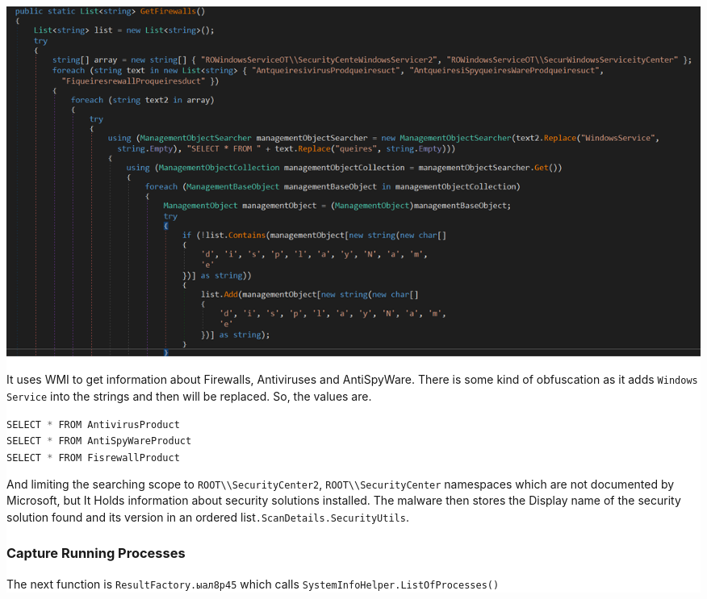 ![Untitled](img/Untitled%2025.png)

It uses WMI to get information about Firewalls, Antiviruses and AntiSpyWare. There is some kind of obfuscation as it adds `WindowsService` into the strings and then will be replaced. So, the values are.

```csharp
SELECT * FROM AntivirusProduct
SELECT * FROM AntiSpyWareProduct 
SELECT * FROM FisrewallProduct
```

And limiting the searching scope to `ROOT\\SecurityCenter2`, `ROOT\\SecurityCenter` namespaces which are not documented by Microsoft, but It Holds information about security solutions installed.  The malware then stores the Display name of the security solution found and its version in an ordered list`.ScanDetails.SecurityUtils`. 

### Capture Running Processes

The next function is `ResultFactory.ыал8р45` which calls `SystemInfoHelper.ListOfProcesses()` 
